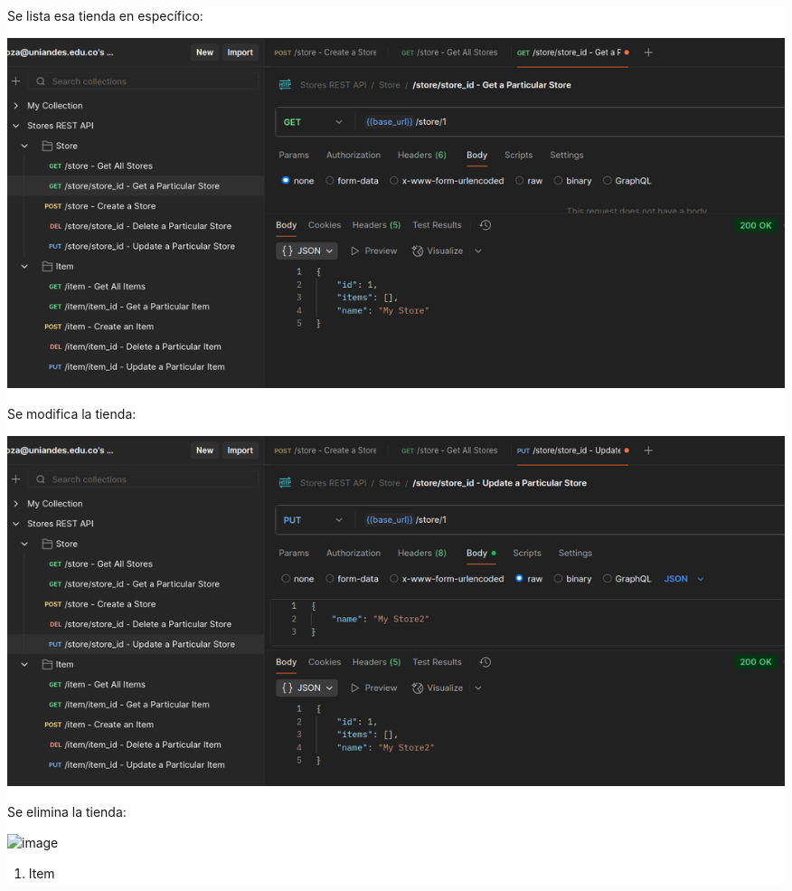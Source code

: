 Se lista esa tienda en específico:

![image](./img/210.png)

Se modifica la tienda:

![image](./img/211.png)

Se elimina la tienda:

![image](./img/212.png)

1. Item
